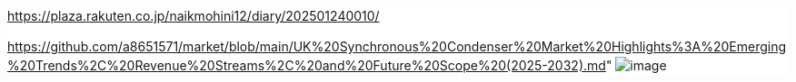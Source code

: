 <a href=https://plaza.rakuten.co.jp/naikmohini12/diary/202501240010/>https://plaza.rakuten.co.jp/naikmohini12/diary/202501240010/</a>

<a href=https://github.com/a8651571/market/blob/main/UK%20Synchronous%20Condenser%20Market%20Highlights%3A%20Emerging%20Trends%2C%20Revenue%20Streams%2C%20and%20Future%20Scope%20(2025-2032).md>https://github.com/a8651571/market/blob/main/UK%20Synchronous%20Condenser%20Market%20Highlights%3A%20Emerging%20Trends%2C%20Revenue%20Streams%2C%20and%20Future%20Scope%20(2025-2032).md</a>"
![image](https://github.com/user-attachments/assets/80709428-e645-4300-9ef1-4576d7e0f4b9)
